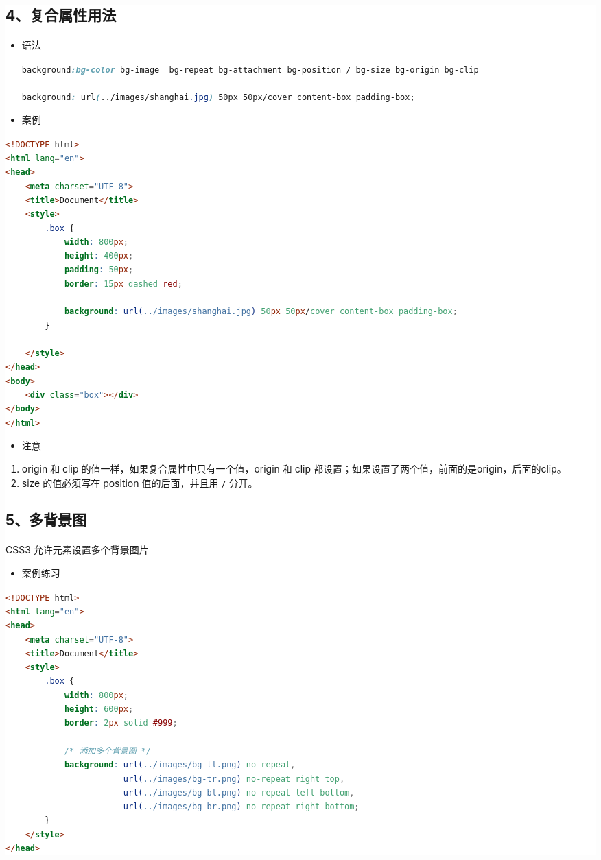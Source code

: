 ## 4、复合属性用法

+ 语法

  ```css
  background:bg-color bg-image  bg-repeat bg-attachment bg-position / bg-size bg-origin bg-clip

  background: url(../images/shanghai.jpg) 50px 50px/cover content-box padding-box;
  ```

+ 案例

```html
<!DOCTYPE html>
<html lang="en">
<head>
    <meta charset="UTF-8">
    <title>Document</title>
    <style>
        .box {
            width: 800px;
            height: 400px;
            padding: 50px;
            border: 15px dashed red;

            background: url(../images/shanghai.jpg) 50px 50px/cover content-box padding-box;
        }

    </style>
</head>
<body>
    <div class="box"></div>
</body>
</html>
```

+ 注意

1. origin 和 clip 的值一样，如果复合属性中只有一个值，origin 和 clip 都设置；如果设置了两个值，前面的是origin，后面的clip。
2. size 的值必须写在 position 值的后面，并且用 `/` 分开。

## 5、多背景图

CSS3 允许元素设置多个背景图片

+ 案例练习

```html
<!DOCTYPE html>
<html lang="en">
<head>
    <meta charset="UTF-8">
    <title>Document</title>
    <style>
        .box {
            width: 800px;
            height: 600px;
            border: 2px solid #999;

            /* 添加多个背景图 */
            background: url(../images/bg-tl.png) no-repeat, 
                        url(../images/bg-tr.png) no-repeat right top,
                        url(../images/bg-bl.png) no-repeat left bottom,
                        url(../images/bg-br.png) no-repeat right bottom;
        }
    </style>
</head>
```